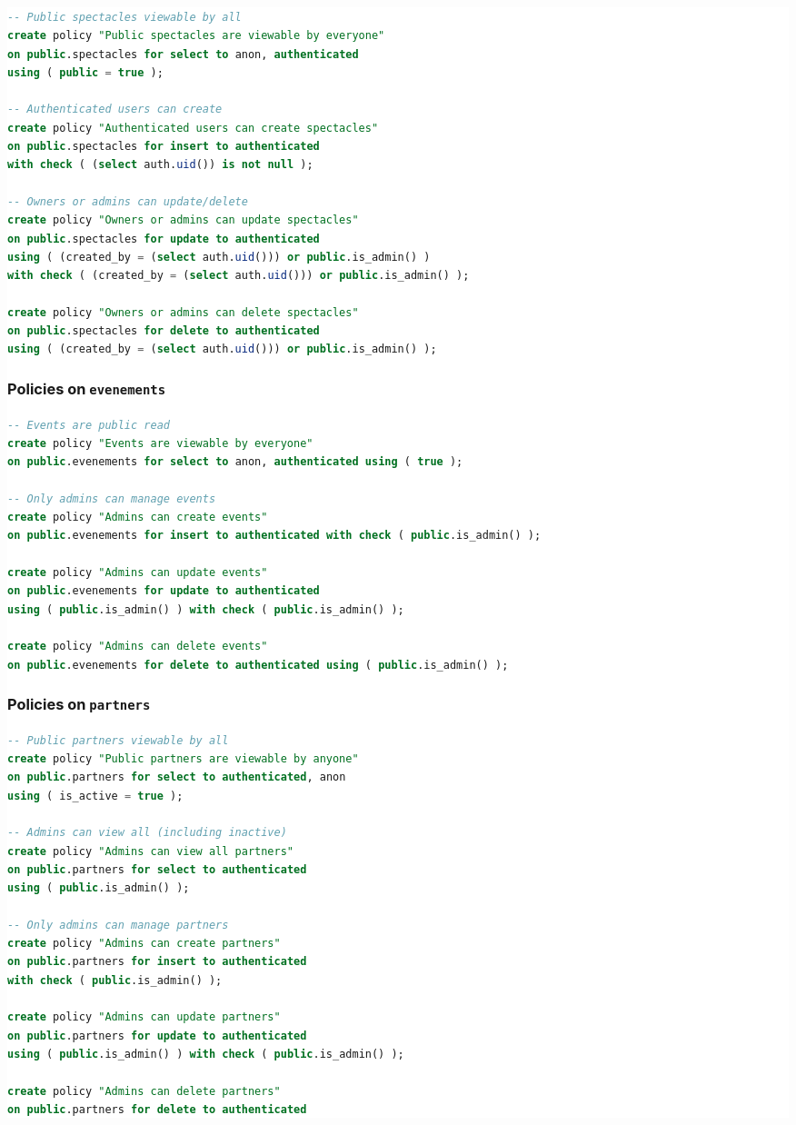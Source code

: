 ```sql
-- Public spectacles viewable by all
create policy "Public spectacles are viewable by everyone"
on public.spectacles for select to anon, authenticated
using ( public = true );

-- Authenticated users can create
create policy "Authenticated users can create spectacles"
on public.spectacles for insert to authenticated
with check ( (select auth.uid()) is not null );

-- Owners or admins can update/delete
create policy "Owners or admins can update spectacles"
on public.spectacles for update to authenticated
using ( (created_by = (select auth.uid())) or public.is_admin() )
with check ( (created_by = (select auth.uid())) or public.is_admin() );

create policy "Owners or admins can delete spectacles"
on public.spectacles for delete to authenticated
using ( (created_by = (select auth.uid())) or public.is_admin() );
```

### Policies on `evenements`

```sql
-- Events are public read
create policy "Events are viewable by everyone"
on public.evenements for select to anon, authenticated using ( true );

-- Only admins can manage events
create policy "Admins can create events"
on public.evenements for insert to authenticated with check ( public.is_admin() );

create policy "Admins can update events"
on public.evenements for update to authenticated
using ( public.is_admin() ) with check ( public.is_admin() );

create policy "Admins can delete events"
on public.evenements for delete to authenticated using ( public.is_admin() );
```

### Policies on `partners`

```sql
-- Public partners viewable by all
create policy "Public partners are viewable by anyone"
on public.partners for select to authenticated, anon
using ( is_active = true );

-- Admins can view all (including inactive)
create policy "Admins can view all partners"
on public.partners for select to authenticated
using ( public.is_admin() );

-- Only admins can manage partners
create policy "Admins can create partners"
on public.partners for insert to authenticated
with check ( public.is_admin() );

create policy "Admins can update partners"
on public.partners for update to authenticated
using ( public.is_admin() ) with check ( public.is_admin() );

create policy "Admins can delete partners"
on public.partners for delete to authenticated
```